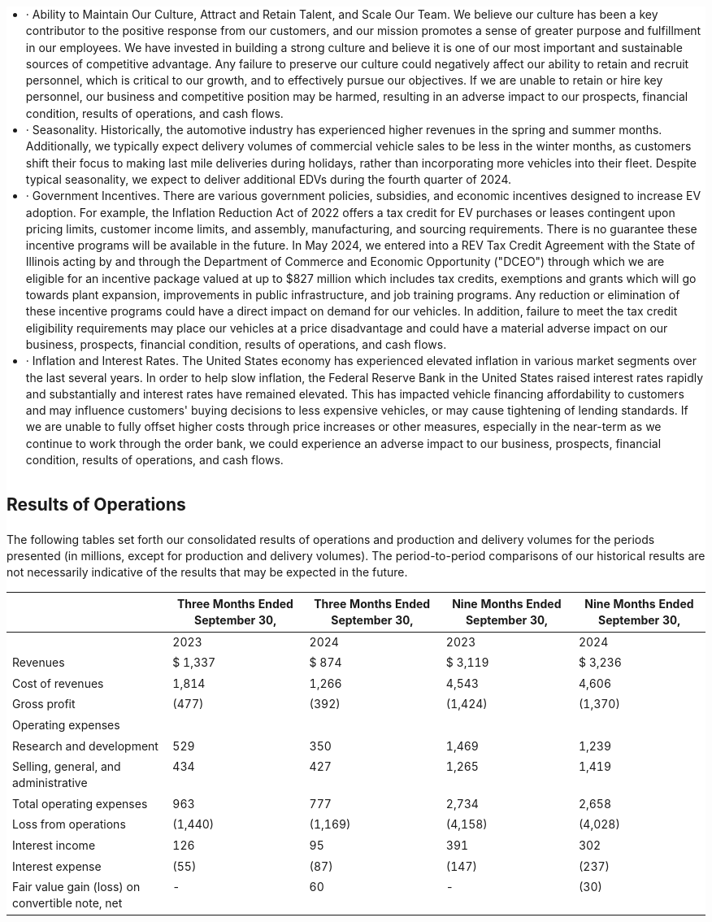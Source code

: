 * · Ability to Maintain Our Culture, Attract and Retain Talent, and Scale Our Team. We believe our culture has been a key contributor to the positive response from our customers, and our mission promotes a sense of greater purpose and fulfillment in our employees. We have invested in building a strong culture and believe it is one of our most important and sustainable sources of competitive advantage. Any failure to preserve our culture could negatively affect our ability to retain and recruit personnel, which is critical to our growth, and to effectively pursue our objectives. If we are unable to retain or hire key personnel, our business and competitive position may be harmed, resulting in an adverse impact to our prospects, financial condition, results of operations, and cash flows.
* · Seasonality. Historically, the automotive industry has experienced higher revenues in the spring and summer months. Additionally, we typically expect delivery volumes of commercial vehicle sales to be less in the winter months, as customers shift their focus to making last mile deliveries during holidays, rather than incorporating more vehicles into their fleet. Despite typical seasonality, we expect to deliver additional EDVs during the fourth quarter of 2024.
* · Government Incentives. There are various government policies, subsidies, and economic incentives designed to increase EV adoption. For example, the Inflation Reduction Act of 2022 offers a tax credit for EV purchases or leases contingent upon pricing limits, customer income limits, and assembly, manufacturing, and sourcing requirements. There is no guarantee these incentive programs will be available in the future. In May 2024, we entered into a REV Tax Credit Agreement with the State of Illinois acting by and through the Department of Commerce and Economic Opportunity ("DCEO") through which we are eligible for an incentive package valued at up to $827 million which includes tax credits, exemptions and grants which will go towards plant expansion, improvements in public infrastructure, and job training programs. Any reduction or elimination of these incentive programs could have a direct impact on demand for our vehicles. In addition, failure to meet the tax credit eligibility requirements may place our vehicles at a price disadvantage and could have a material adverse impact on our business, prospects, financial condition, results of operations, and cash flows.
* · Inflation and Interest Rates. The United States economy has experienced elevated inflation in various market segments over the last several years. In order to help slow inflation, the Federal Reserve Bank in the United States raised interest rates rapidly and substantially and interest rates have remained elevated. This has impacted vehicle financing affordability to customers and may influence customers' buying decisions to less expensive vehicles, or may cause tightening of lending standards. If we are unable to fully offset higher costs through price increases or other measures, especially in the near-term as we continue to work through the order bank, we could experience an adverse impact to our business, prospects, financial condition, results of operations, and cash flows.

Results of Operations
---------------------

The following tables set forth our consolidated results of operations and production and delivery volumes for the periods presented (in millions, except for production and delivery volumes). The period-to-period comparisons of our historical results are not necessarily indicative of the results that may be expected in the future.

|  | Three Months Ended September 30, | Three Months Ended September 30, | Nine Months Ended September 30, | Nine Months Ended September 30, |
| --- | --- | --- | --- | --- |
|  | 2023 | 2024 | 2023 | 2024 |
| Revenues | $ 1,337 | $ 874 | $ 3,119 | $ 3,236 |
| Cost of revenues | 1,814 | 1,266 | 4,543 | 4,606 |
| Gross profit | (477) | (392) | (1,424) | (1,370) |
| Operating expenses |  |  |  |  |
| Research and development | 529 | 350 | 1,469 | 1,239 |
| Selling, general, and administrative | 434 | 427 | 1,265 | 1,419 |
| Total operating expenses | 963 | 777 | 2,734 | 2,658 |
| Loss from operations | (1,440) | (1,169) | (4,158) | (4,028) |
| Interest income | 126 | 95 | 391 | 302 |
| Interest expense | (55) | (87) | (147) | (237) |
| Fair value gain (loss) on convertible note, net | - | 60 | - | (30) |
